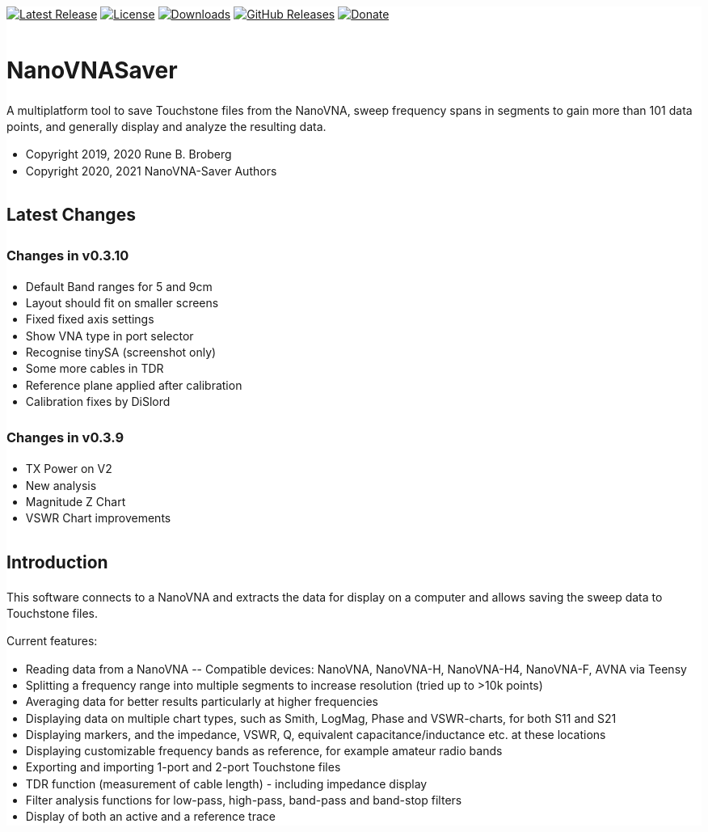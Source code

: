 [![Latest Release](https://img.shields.io/github/v/release/NanoVNA-Saver/nanovna-saver.svg)](https://github.com/NanoVNA-Saver/nanovna-saver/releases/latest)
[![License](https://img.shields.io/github/license/NanoVNA-Saver/nanovna-saver.svg)](https://github.com/NanoVNA-Saver/nanovna-saver/blob/master/LICENSE)
[![Downloads](https://img.shields.io/github/downloads/NanoVNA-Saver/nanovna-saver/total.svg)](https://github.com/NanoVNA-Saver/nanovna-saver/releases/)
[![GitHub Releases](https://img.shields.io/github/downloads/NanoVNA-Saver/nanovna-saver/latest/total)](https://github.com/NanoVNA-Saver/nanovna-saver/releases/latest)
[![Donate](https://img.shields.io/badge/paypal-donate-yellow.svg)](https://www.paypal.com/cgi-bin/webscr?cmd=_donations&business=T8KTGVDQF5K6E&item_name=NanoVNASaver+Development&currency_code=EUR&source=url)

NanoVNASaver
============

A multiplatform tool to save Touchstone files from the NanoVNA,
sweep frequency spans in segments to gain more than 101 data
points, and generally display and analyze the resulting data.

- Copyright 2019, 2020 Rune B. Broberg
- Copyright 2020, 2021 NanoVNA-Saver Authors

Latest Changes
--------------

### Changes in v0.3.10

- Default Band ranges for 5 and 9cm
- Layout should fit on smaller screens
- Fixed fixed axis settings
- Show VNA type in port selector
- Recognise tinySA (screenshot only)
- Some more cables in TDR
- Reference plane applied after calibration
- Calibration fixes by DiSlord

### Changes in v0.3.9

- TX Power on V2
- New analysis
- Magnitude Z Chart
- VSWR Chart improvements

Introduction
------------

This software connects to a NanoVNA and extracts the data for
display on a computer and allows saving the sweep data to Touchstone files.

Current features:

- Reading data from a NanoVNA -- Compatible devices: NanoVNA, NanoVNA-H,
  NanoVNA-H4, NanoVNA-F, AVNA via Teensy
- Splitting a frequency range into multiple segments to increase resolution
  (tried up to >10k points)
- Averaging data for better results particularly at higher frequencies
- Displaying data on multiple chart types, such as Smith, LogMag, Phase and
  VSWR-charts, for both S11 and S21
- Displaying markers, and the impedance, VSWR, Q, equivalent
  capacitance/inductance etc. at these locations
- Displaying customizable frequency bands as reference, for example amateur
  radio bands
- Exporting and importing 1-port and 2-port Touchstone files
- TDR function (measurement of cable length) - including impedance display
- Filter analysis functions for low-pass, high-pass, band-pass and band-stop
  filters
- Display of both an active and a reference trace